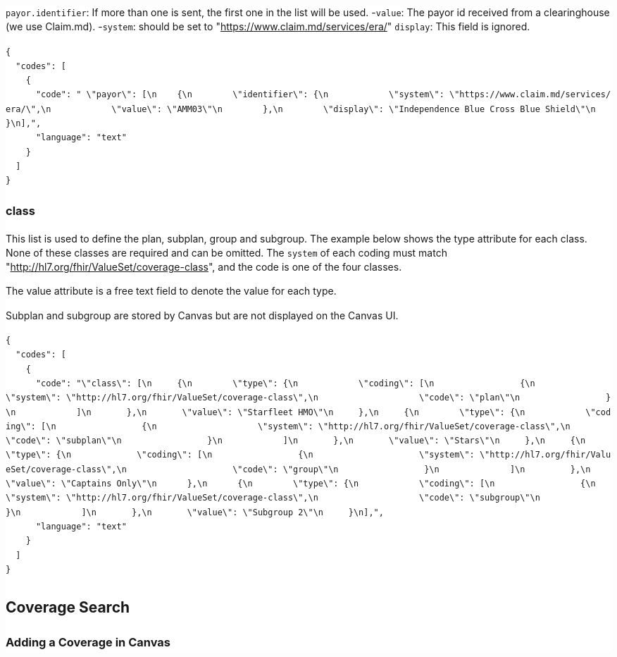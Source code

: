 `payor.identifier`: If more than one is sent, the first one in the list will be used.
         -`value`: The payor id received from a clearinghouse (we use Claim.md).
         -`system`: should be set to "https://www.claim.md/services/era/"
`display`: This field is ignored.
```
{
  "codes": [
    {
      "code": " \"payor\": [\n    {\n        \"identifier\": {\n            \"system\": \"https://www.claim.md/services/era/\",\n            \"value\": \"AMM03\"\n        },\n        \"display\": \"Independence Blue Cross Blue Shield\"\n    }\n],",
      "language": "text"
    }
  ]
}
```
### class

This list is used to define the plan, subplan, group and subgroup. The example below shows the type attribute for each class. None of these classes are required and can be omitted. The `system` of each coding must match "http://hl7.org/fhir/ValueSet/coverage-class", and the code is one of the four classes. 

The value attribute is a free text field to denote the value for each type.

Subplan and subgroup are stored by Canvas but are not displayed on the Canvas UI.
```
{
  "codes": [
    {
      "code": "\"class\": [\n     {\n        \"type\": {\n            \"coding\": [\n                 {\n                    \"system\": \"http://hl7.org/fhir/ValueSet/coverage-class\",\n                    \"code\": \"plan\"\n                 }\n            ]\n       },\n       \"value\": \"Starfleet HMO\"\n     },\n     {\n        \"type\": {\n            \"coding\": [\n                 {\n                    \"system\": \"http://hl7.org/fhir/ValueSet/coverage-class\",\n                    \"code\": \"subplan\"\n                 }\n            ]\n       },\n       \"value\": \"Stars\"\n     },\n     {\n         \"type\": {\n             \"coding\": [\n                 {\n                     \"system\": \"http://hl7.org/fhir/ValueSet/coverage-class\",\n                     \"code\": \"group\"\n                 }\n              ]\n         },\n        \"value\": \"Captains Only\"\n      },\n      {\n        \"type\": {\n            \"coding\": [\n                 {\n                    \"system\": \"http://hl7.org/fhir/ValueSet/coverage-class\",\n                    \"code\": \"subgroup\"\n                 }\n            ]\n       },\n       \"value\": \"Subgroup 2\"\n     }\n],",
      "language": "text"
    }
  ]
}
```

## Coverage Search
### Adding a Coverage in Canvas
